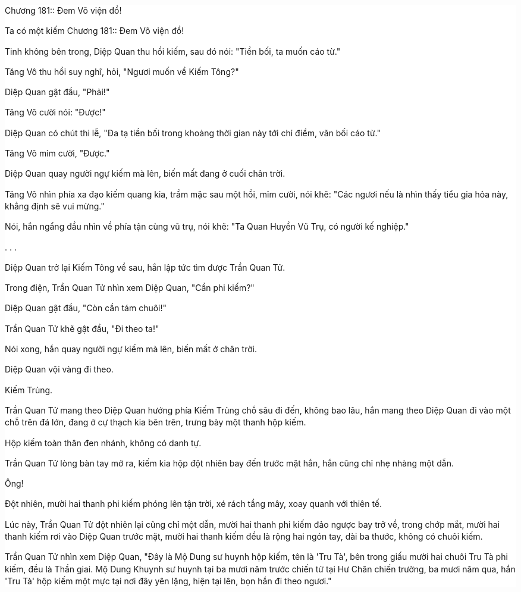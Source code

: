 




Chương 181:: Đem Võ viện đồ!


Ta có một kiếm Chương 181:: Đem Võ viện đồ!

Tinh không bên trong, Diệp Quan thu hồi kiếm, sau đó nói: "Tiền bối, ta muốn cáo từ."

Tăng Vô thu hồi suy nghĩ, hỏi, "Ngươi muốn về Kiếm Tông?"

Diệp Quan gật đầu, "Phải!"

Tăng Vô cười nói: "Được!"

Diệp Quan có chút thi lễ, "Đa tạ tiền bối trong khoảng thời gian này tới chỉ điểm, vãn bối cáo từ."

Tăng Vô mỉm cười, "Được."

Diệp Quan quay người ngự kiếm mà lên, biến mất đang ở cuối chân trời.

Tăng Vô nhìn phía xa đạo kiếm quang kia, trầm mặc sau một hồi, mỉm cười, nói khẽ: "Các ngươi nếu là nhìn thấy tiểu gia hỏa này, khẳng định sẽ vui mừng."

Nói, hắn ngẩng đầu nhìn về phía tận cùng vũ trụ, nói khẽ: "Ta Quan Huyền Vũ Trụ, có người kế nghiệp."

. . .

Diệp Quan trở lại Kiếm Tông về sau, hắn lập tức tìm được Trần Quan Tử.

Trong điện, Trần Quan Tử nhìn xem Diệp Quan, "Cần phi kiếm?"

Diệp Quan gật đầu, "Còn cần tám chuôi!"

Trần Quan Tử khẽ gật đầu, "Đi theo ta!"

Nói xong, hắn quay người ngự kiếm mà lên, biến mất ở chân trời.

Diệp Quan vội vàng đi theo.

Kiếm Trủng.

Trần Quan Tử mang theo Diệp Quan hướng phía Kiếm Trủng chỗ sâu đi đến, không bao lâu, hắn mang theo Diệp Quan đi vào một chỗ trên đá lớn, đang ở cự thạch kia bên trên, trưng bày một thanh hộp kiếm.

Hộp kiếm toàn thân đen nhánh, không có danh tự.

Trần Quan Tử lòng bàn tay mở ra, kiếm kia hộp đột nhiên bay đến trước mặt hắn, hắn cũng chỉ nhẹ nhàng một dẫn.

Ông!

Đột nhiên, mười hai thanh phi kiếm phóng lên tận trời, xé rách tầng mây, xoay quanh với thiên tế.

Lúc này, Trần Quan Tử đột nhiên lại cũng chỉ một dẫn, mười hai thanh phi kiếm đảo ngược bay trở về, trong chớp mắt, mười hai thanh kiếm rơi vào Diệp Quan trước mặt, mười hai thanh kiếm đều là rộng hai ngón tay, dài ba thước, không có chuôi kiếm.

Trần Quan Tử nhìn xem Diệp Quan, "Đây là Mộ Dung sư huynh hộp kiếm, tên là 'Tru Tà', bên trong giấu mười hai chuôi Tru Tà phi kiếm, đều là Thần giai. Mộ Dung Khuynh sư huynh tại ba mươi năm trước chiến tử tại Hư Chân chiến trường, ba mươi năm qua, hắn 'Tru Tà' hộp kiếm một mực tại nơi đây yên lặng, hiện tại lên, bọn hắn đi theo ngươi."
